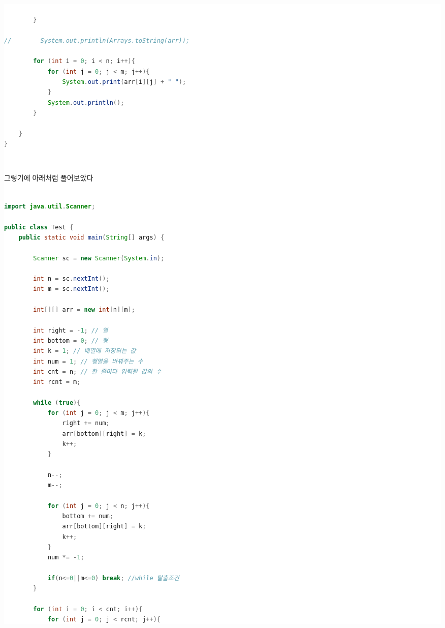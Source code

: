 ```java

        }

//        System.out.println(Arrays.toString(arr));

        for (int i = 0; i < n; i++){
            for (int j = 0; j < m; j++){
                System.out.print(arr[i][j] + " ");
            }
            System.out.println();
        }

    }
}

```

<br/>

그렇기에 아래처럼 풀어보았다

```java

import java.util.Scanner;

public class Test {
    public static void main(String[] args) {

        Scanner sc = new Scanner(System.in);

        int n = sc.nextInt();
        int m = sc.nextInt();

        int[][] arr = new int[n][m];

        int right = -1; // 열
        int bottom = 0; // 행
        int k = 1; // 배열에 저장되는 값
        int num = 1; // 행열을 바꿔주는 수
        int cnt = n; // 한 줄마다 입력될 값의 수
        int rcnt = m;

        while (true){
            for (int j = 0; j < m; j++){
                right += num;
                arr[bottom][right] = k;
                k++;
            }

            n--;
            m--;

            for (int j = 0; j < n; j++){
                bottom += num;
                arr[bottom][right] = k;
                k++;
            }
            num *= -1;

            if(n<=0||m<=0) break; //while 탈출조건
        }

        for (int i = 0; i < cnt; i++){
            for (int j = 0; j < rcnt; j++){
```